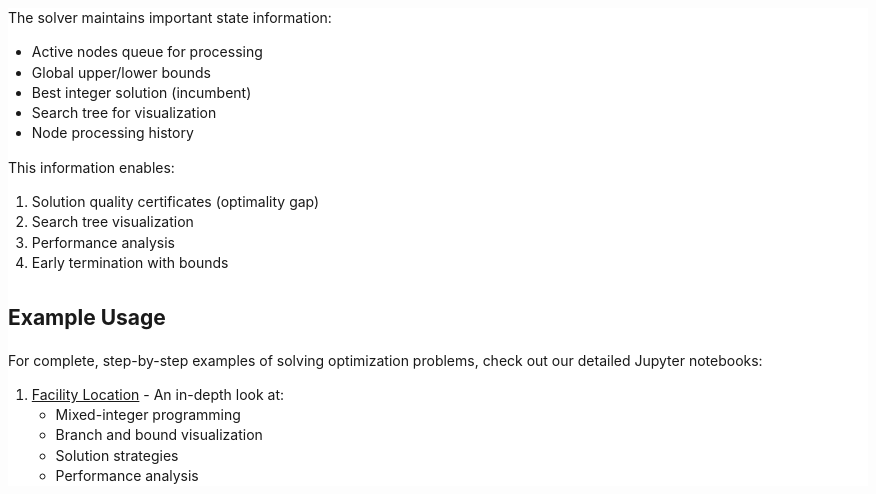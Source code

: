 The solver maintains important state information:
- Active nodes queue for processing
- Global upper/lower bounds
- Best integer solution (incumbent)
- Search tree for visualization
- Node processing history

This information enables:
1. Solution quality certificates (optimality gap)
2. Search tree visualization
3. Performance analysis
4. Early termination with bounds

## Example Usage

For complete, step-by-step examples of solving optimization problems, check out our detailed Jupyter notebooks:

1. [Facility Location](examples/facility_location.ipynb) - An in-depth look at:
   - Mixed-integer programming
   - Branch and bound visualization
   - Solution strategies
   - Performance analysis